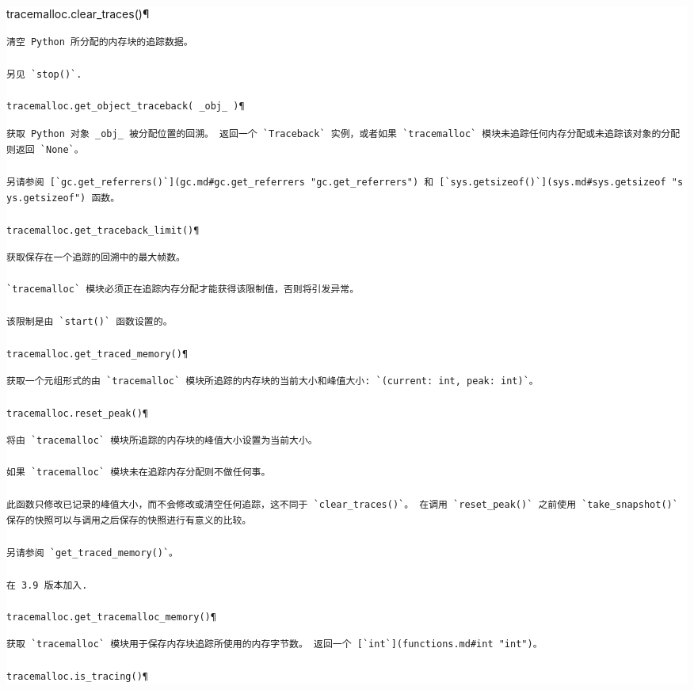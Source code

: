 tracemalloc.clear_traces()¶

    

~~~
清空 Python 所分配的内存块的追踪数据。

另见 `stop()`.

tracemalloc.get_object_traceback( _obj_ )¶
~~~
    

~~~
获取 Python 对象 _obj_ 被分配位置的回溯。 返回一个 `Traceback` 实例，或者如果 `tracemalloc` 模块未追踪任何内存分配或未追踪该对象的分配则返回 `None`。

另请参阅 [`gc.get_referrers()`](gc.md#gc.get_referrers "gc.get_referrers") 和 [`sys.getsizeof()`](sys.md#sys.getsizeof "sys.getsizeof") 函数。

tracemalloc.get_traceback_limit()¶
~~~
    

~~~
获取保存在一个追踪的回溯中的最大帧数。

`tracemalloc` 模块必须正在追踪内存分配才能获得该限制值，否则将引发异常。

该限制是由 `start()` 函数设置的。

tracemalloc.get_traced_memory()¶
~~~
    

~~~
获取一个元组形式的由 `tracemalloc` 模块所追踪的内存块的当前大小和峰值大小: `(current: int, peak: int)`。

tracemalloc.reset_peak()¶
~~~
    

~~~
将由 `tracemalloc` 模块所追踪的内存块的峰值大小设置为当前大小。

如果 `tracemalloc` 模块未在追踪内存分配则不做任何事。

此函数只修改已记录的峰值大小，而不会修改或清空任何追踪，这不同于 `clear_traces()`。 在调用 `reset_peak()` 之前使用 `take_snapshot()` 保存的快照可以与调用之后保存的快照进行有意义的比较。

另请参阅 `get_traced_memory()`。

在 3.9 版本加入.

tracemalloc.get_tracemalloc_memory()¶
~~~
    

~~~
获取 `tracemalloc` 模块用于保存内存块追踪所使用的内存字节数。 返回一个 [`int`](functions.md#int "int")。

tracemalloc.is_tracing()¶
~~~
    
